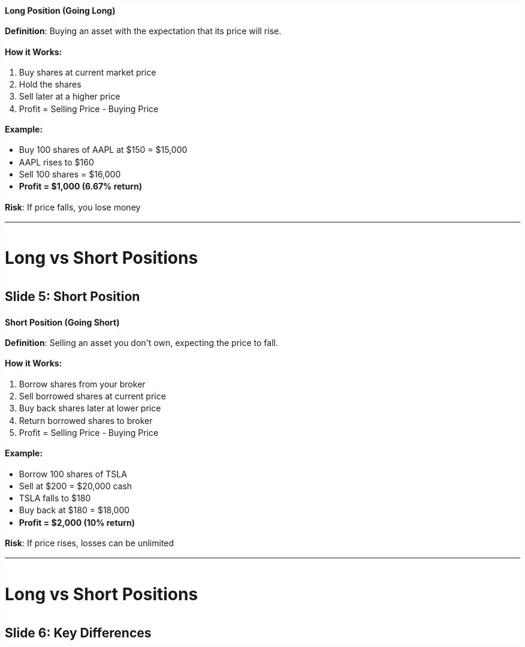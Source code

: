 **Long Position (Going Long)**

**Definition**: Buying an asset with the expectation that its price will rise.

**How it Works:**
1. Buy shares at current market price
2. Hold the shares
3. Sell later at a higher price
4. Profit = Selling Price - Buying Price

**Example:**
- Buy 100 shares of AAPL at $150 = $15,000
- AAPL rises to $160
- Sell 100 shares = $16,000
- **Profit = $1,000 (6.67% return)**

**Risk**: If price falls, you lose money

---




# Long vs Short Positions
## Slide 5: Short Position

**Short Position (Going Short)**

**Definition**: Selling an asset you don't own, expecting the price to fall.

**How it Works:**
1. Borrow shares from your broker
2. Sell borrowed shares at current price
3. Buy back shares later at lower price
4. Return borrowed shares to broker
5. Profit = Selling Price - Buying Price

**Example:**
- Borrow 100 shares of TSLA
- Sell at $200 = $20,000 cash
- TSLA falls to $180
- Buy back at $180 = $18,000
- **Profit = $2,000 (10% return)**

**Risk**: If price rises, losses can be unlimited

---




# Long vs Short Positions
## Slide 6: Key Differences
